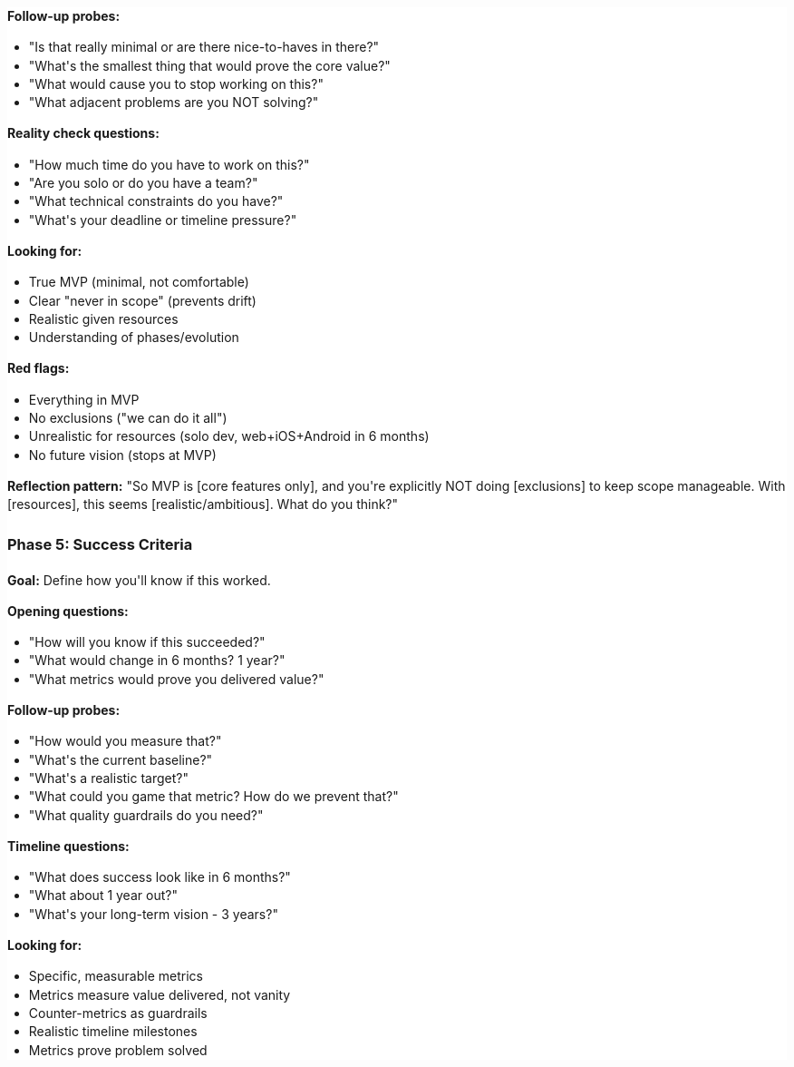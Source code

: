 **Follow-up probes:**
- "Is that really minimal or are there nice-to-haves in there?"
- "What's the smallest thing that would prove the core value?"
- "What would cause you to stop working on this?"
- "What adjacent problems are you NOT solving?"

**Reality check questions:**
- "How much time do you have to work on this?"
- "Are you solo or do you have a team?"
- "What technical constraints do you have?"
- "What's your deadline or timeline pressure?"

**Looking for:**
- True MVP (minimal, not comfortable)
- Clear "never in scope" (prevents drift)
- Realistic given resources
- Understanding of phases/evolution

**Red flags:**
- Everything in MVP
- No exclusions ("we can do it all")
- Unrealistic for resources (solo dev, web+iOS+Android in 6 months)
- No future vision (stops at MVP)

**Reflection pattern:**
"So MVP is [core features only], and you're explicitly NOT doing [exclusions] to keep scope manageable. With [resources], this seems [realistic/ambitious]. What do you think?"

### Phase 5: Success Criteria

**Goal:** Define how you'll know if this worked.

**Opening questions:**
- "How will you know if this succeeded?"
- "What would change in 6 months? 1 year?"
- "What metrics would prove you delivered value?"

**Follow-up probes:**
- "How would you measure that?"
- "What's the current baseline?"
- "What's a realistic target?"
- "What could you game that metric? How do we prevent that?"
- "What quality guardrails do you need?"

**Timeline questions:**
- "What does success look like in 6 months?"
- "What about 1 year out?"
- "What's your long-term vision - 3 years?"

**Looking for:**
- Specific, measurable metrics
- Metrics measure value delivered, not vanity
- Counter-metrics as guardrails
- Realistic timeline milestones
- Metrics prove problem solved
